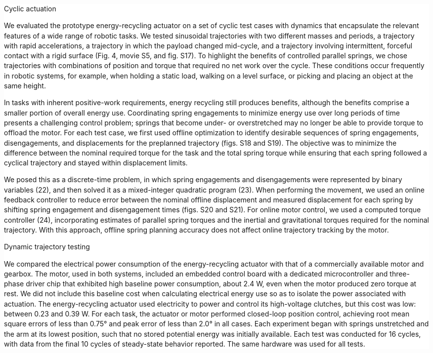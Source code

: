 Cyclic actuation

We evaluated the prototype energy-recycling actuator on a set of cyclic test cases with dynamics that encapsulate the relevant
features of a wide range of robotic tasks. We tested sinusoidal trajectories with two different masses and periods, a trajectory with
rapid accelerations, a trajectory in which the payload changed mid-cycle, and a trajectory involving intermittent, forceful contact with
a rigid surface (Fig. 4, movie S5, and fig. S17). To highlight the benefits of controlled parallel springs, we chose trajectories with
combinations of position and torque that required no net work over the cycle. These conditions occur frequently in robotic systems,
for example, when holding a static load, walking on a level surface, or picking and placing an object at the same height.

In tasks with inherent positive-work requirements, energy recycling still produces benefits, although the benefits comprise a smaller
portion of overall energy use. Coordinating spring engagements to minimize energy use over long periods of time presents a challenging
control problem; springs that become under- or overstretched may no longer be able to provide torque to offload the motor. For each test
case, we first used offline optimization to identify desirable sequences of spring engagements, disengagements, and displacements for the
preplanned trajectory (figs. S18 and S19). The objective was to minimize the difference between the nominal required torque for the task
and the total spring torque while ensuring that each spring followed a cyclical trajectory and stayed within displacement limits.

We posed this as a discrete-time problem, in which spring engagements and disengagements were represented by binary variables (22),
and then solved it as a mixed-integer quadratic program (23). When performing the movement, we used an online feedback controller to
reduce error between the nominal offline displacement and measured displacement for each spring by shifting spring engagement and
disengagement times (figs. S20 and S21). For online motor control, we used a computed torque controller (24), incorporating estimates of
parallel spring torques and the inertial and gravitational torques required for the nominal trajectory. With this approach, offline spring
 planning accuracy does not affect online trajectory tracking by the motor.

Dynamic trajectory testing

We compared the electrical power consumption of the energy-recycling actuator with that of a commercially available motor and gearbox.
The motor, used in both systems, included an embedded control board with a dedicated microcontroller and three-phase driver chip that
exhibited high baseline power consumption, about 2.4 W, even when the motor produced zero torque at rest. We did not include this baseline
cost when calculating electrical energy use so as to isolate the power associated with actuation. The energy-recycling actuator used
electricity to power and control its high-voltage clutches, but this cost was low: between 0.23 and 0.39 W. For each task,
the actuator or motor performed closed-loop position control, achieving root mean square errors of less than 0.75° and peak error of less
than 2.0° in all cases. Each experiment began with springs unstretched and the arm at its lowest position, such that no stored potential
energy was initially available. Each test was conducted for 16 cycles, with data from the final 10 cycles of steady-state behavior
reported. The same hardware was used for all tests.
